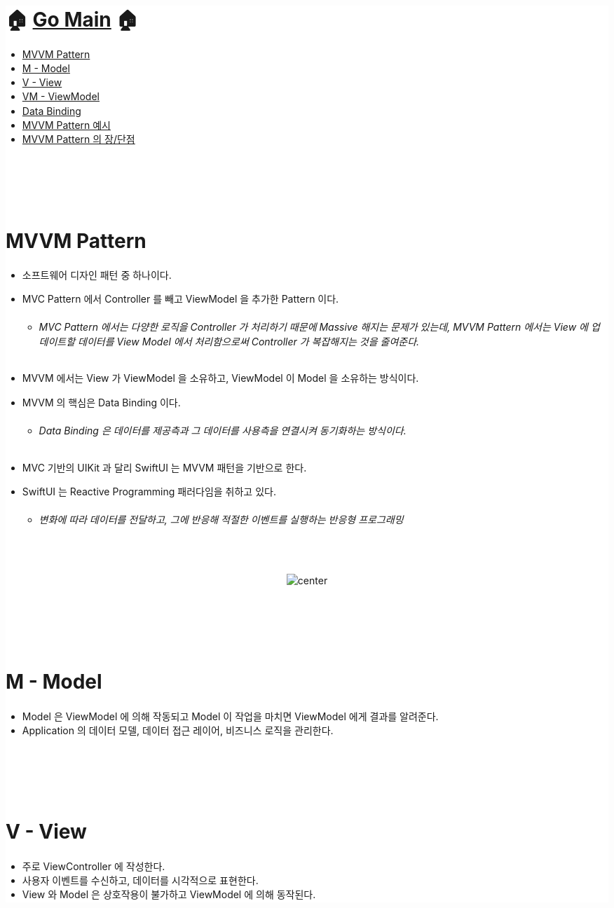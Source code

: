 # 🏠   [Go Main](https://github.com/Raccoon97/Swift/blob/main/README.md)   🏠
- [MVVM Pattern](https://github.com/Raccoon97/Swift/blob/main/Patterns/MVVM%20Pattern.md#mvvm-pattern)
- [M - Model](https://github.com/Raccoon97/Swift/blob/main/Patterns/MVVM%20Pattern.md#m---model)
- [V - View](https://github.com/Raccoon97/Swift/blob/main/Patterns/MVVM%20Pattern.md#v---view)
- [VM - ViewModel](https://github.com/Raccoon97/Swift/blob/main/Patterns/MVVM%20Pattern.md#vm---viewmodel)
- [Data Binding](https://github.com/Raccoon97/Swift/blob/main/Patterns/MVVM%20Pattern.md#data-binding)
- [MVVM Pattern 예시](https://github.com/Raccoon97/Swift/blob/main/Patterns/MVVM%20Pattern.md#mvvm-%EC%98%88%EC%8B%9C)
- [MVVM Pattern 의 장/단점](https://github.com/Raccoon97/Swift/blob/main/Patterns/MVVM%20Pattern.md#mvvm-%EC%9D%98-%EC%9E%A5%EB%8B%A8%EC%A0%90)

<br><br><br>

# MVVM Pattern
- 소프트웨어 디자인 패턴 중 하나이다.
- MVC  Pattern 에서 Controller 를 빼고 ViewModel 을 추가한 Pattern 이다.
  - <p><h6>MVC Pattern 에서는 다양한 로직을 Controller 가 처리하기 때문에 Massive 해지는 문제가 있는데, MVVM Pattern 에서는 View 에 업데이트할 데이터를 View Model 에서 처리함으로써 Controller 가 복잡해지는 것을 줄여준다.</h6></p>

- MVVM 에서는 View 가 ViewModel 을 소유하고, ViewModel 이 Model 을 소유하는 방식이다.
- MVVM 의 핵심은 Data Binding 이다. 
  - <p><h6>Data Binding 은 데이터를 제공측과 그 데이터를 사용측을 연결시켜 동기화하는 방식이다.<h6></p>
- MVC 기반의 UIKit 과 달리 SwiftUI 는 MVVM 패턴을 기반으로 한다. 
- SwiftUI 는 Reactive Programming 패러다임을 취하고 있다.
  - <p><h6>변화에 따라 데이터를 전달하고, 그에 반응해 적절한 이벤트를 실행하는 반응형 프로그래밍</h6></p>

<br>

<p align="center">
  <img src="https://user-images.githubusercontent.com/101554627/167997945-40ba5e86-b4f2-4a15-ae18-ab11b2897cb6.png" alt="center" />
</p>

<br><br><br>

# M - Model
- Model 은 ViewModel 에 의해 작동되고 Model 이 작업을 마치면 ViewModel 에게 결과를 알려준다.
- Application 의 데이터 모델, 데이터 접근 레이어, 비즈니스 로직을 관리한다.


<br><br><br>

# V - View
- 주로 ViewController 에 작성한다.
- 사용자 이벤트를 수신하고, 데이터를 시각적으로 표현한다.
- View 와 Model 은 상호작용이 불가하고 ViewModel 에 의해 동작된다.
